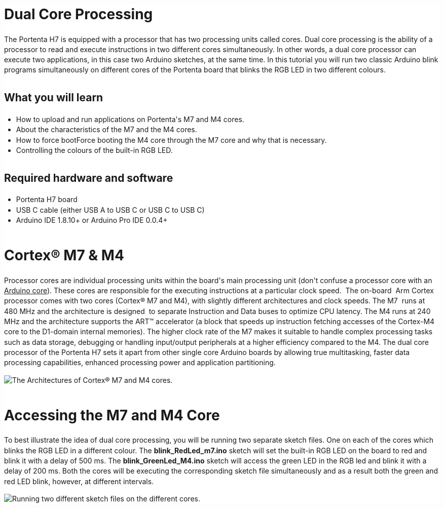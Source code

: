 # Dual Core Processing
The Portenta H7 is equipped with a processor that has two processing units called cores. Dual core processing is the ability of a processor to read and execute instructions in two different cores simultaneously. In other words, a dual core processor can execute two applications, in this case two Arduino sketches, at the same time. In this tutorial you will run two classic Arduino blink programs simultaneously on different cores of the Portenta board that blinks the RGB LED in two different colours.

## What you will learn
-   How to upload and run applications on Portenta's M7 and M4 cores.
-   About the characteristics of the M7 and the M4 cores.
-   How to force bootForce booting the M4 core through the M7 core and why that is necessary.
-   Controlling the colours of the built-in RGB LED. 

## Required hardware and software
-   Portenta H7 board 
-   USB C cable (either USB A to USB C or USB C to USB C)
-   Arduino IDE 1.8.10+ or Arduino Pro IDE 0.0.4+ 

# Cortex® M7 & M4 
Processor cores are individual processing units within the board's main processing unit (don't confuse a processor core with an [Arduino core](https://www.arduino.cc/en/guide/cores)). These cores are responsible for the executing instructions at a particular clock speed.  The on-board  Arm Cortex processor comes with two cores (Cortex® M7 and M4), with slightly different architectures and clock speeds. The M7  runs at 480 MHz and the architecture is designed  to separate Instruction and Data buses to optimize CPU latency. The M4 runs at 240 MHz and the architecture supports the ART™ accelerator (a block that speeds up instruction fetching accesses of the Cortex-M4 core to the D1-domain internal memories). The higher clock rate of the M7 makes it suitable to handle complex processing tasks such as data storage, debugging or handling input/output peripherals at a higher efficiency compared to the M4. The dual core processor of the Portenta H7 sets it apart from other single core Arduino boards by allowing true multitasking, faster data processing capabilities, enhanced processing power and application partitioning.  

![The Architectures of Cortex® M7 and M4 cores.](assets/por_ard_dcp_m4_m7_architectures.svg?sanitize=true)

# Accessing the M7 and M4 Core

To best illustrate the idea of dual core processing, you will be running two separate sketch files. One on each of the cores which blinks the RGB LED in a different colour. The **blink_RedLed_m7.ino** sketch will set the built-in RGB LED on the board to red and blink it with a delay of 500 ms. The **blink_GreenLed_M4.ino** sketch will access the green LED in the RGB led and blink it with a delay of 200 ms.  Both the cores will be executing the corresponding sketch file simultaneously and as a result both the green and red LED blink, however, at different intervals.

![Running two different sketch files on the different cores.](assets/por_ard_dcp_tutorial_overview.svg?sanitize=true)
